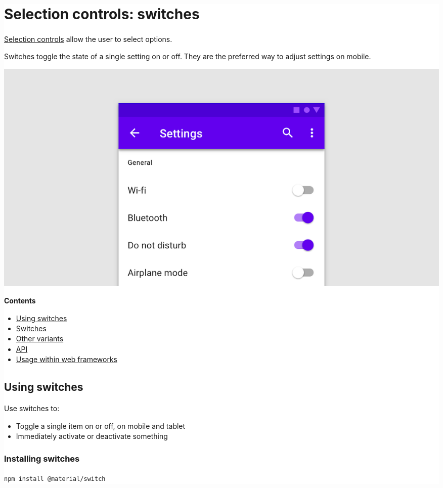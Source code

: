 

# Selection controls: switches

[Selection controls](https://material.io/components/selection-controls#usage) allow the user to select options.

Switches toggle the state of a single setting on or off. They are the preferred way to adjust settings on mobile.

![Switch hero example for menu options](images/switch-hero.png)

**Contents**

* [Using switches](#using-switches)
* [Switches](#switches)
* [Other variants](#other-variants)
* [API](#api)
* [Usage within web frameworks](#usage-within-web-frameworks)

## Using switches

Use switches to:

* Toggle a single item on or off, on mobile and tablet
* Immediately activate or deactivate something

### Installing switches

```
npm install @material/switch
```
